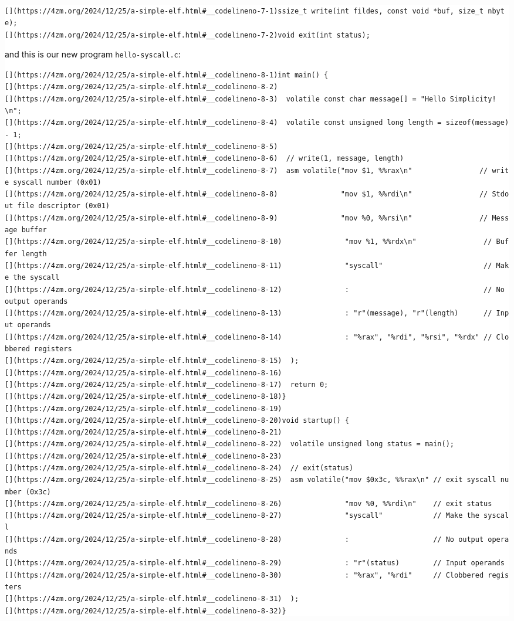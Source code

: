 ```
[](https://4zm.org/2024/12/25/a-simple-elf.html#__codelineno-7-1)ssize_t write(int fildes, const void *buf, size_t nbyte);
[](https://4zm.org/2024/12/25/a-simple-elf.html#__codelineno-7-2)void exit(int status);
```

and this is our new program `hello-syscall.c`:

```
[](https://4zm.org/2024/12/25/a-simple-elf.html#__codelineno-8-1)int main() {
[](https://4zm.org/2024/12/25/a-simple-elf.html#__codelineno-8-2)
[](https://4zm.org/2024/12/25/a-simple-elf.html#__codelineno-8-3)  volatile const char message[] = "Hello Simplicity!\n";
[](https://4zm.org/2024/12/25/a-simple-elf.html#__codelineno-8-4)  volatile const unsigned long length = sizeof(message) - 1;
[](https://4zm.org/2024/12/25/a-simple-elf.html#__codelineno-8-5)
[](https://4zm.org/2024/12/25/a-simple-elf.html#__codelineno-8-6)  // write(1, message, length)
[](https://4zm.org/2024/12/25/a-simple-elf.html#__codelineno-8-7)  asm volatile("mov $1, %%rax\n"                // write syscall number (0x01)
[](https://4zm.org/2024/12/25/a-simple-elf.html#__codelineno-8-8)               "mov $1, %%rdi\n"                // Stdout file descriptor (0x01)
[](https://4zm.org/2024/12/25/a-simple-elf.html#__codelineno-8-9)               "mov %0, %%rsi\n"                // Message buffer
[](https://4zm.org/2024/12/25/a-simple-elf.html#__codelineno-8-10)               "mov %1, %%rdx\n"                // Buffer length
[](https://4zm.org/2024/12/25/a-simple-elf.html#__codelineno-8-11)               "syscall"                        // Make the syscall
[](https://4zm.org/2024/12/25/a-simple-elf.html#__codelineno-8-12)               :                                // No output operands
[](https://4zm.org/2024/12/25/a-simple-elf.html#__codelineno-8-13)               : "r"(message), "r"(length)      // Input operands
[](https://4zm.org/2024/12/25/a-simple-elf.html#__codelineno-8-14)               : "%rax", "%rdi", "%rsi", "%rdx" // Clobbered registers
[](https://4zm.org/2024/12/25/a-simple-elf.html#__codelineno-8-15)  );
[](https://4zm.org/2024/12/25/a-simple-elf.html#__codelineno-8-16)
[](https://4zm.org/2024/12/25/a-simple-elf.html#__codelineno-8-17)  return 0;
[](https://4zm.org/2024/12/25/a-simple-elf.html#__codelineno-8-18)}
[](https://4zm.org/2024/12/25/a-simple-elf.html#__codelineno-8-19)
[](https://4zm.org/2024/12/25/a-simple-elf.html#__codelineno-8-20)void startup() {
[](https://4zm.org/2024/12/25/a-simple-elf.html#__codelineno-8-21)
[](https://4zm.org/2024/12/25/a-simple-elf.html#__codelineno-8-22)  volatile unsigned long status = main();
[](https://4zm.org/2024/12/25/a-simple-elf.html#__codelineno-8-23)
[](https://4zm.org/2024/12/25/a-simple-elf.html#__codelineno-8-24)  // exit(status)
[](https://4zm.org/2024/12/25/a-simple-elf.html#__codelineno-8-25)  asm volatile("mov $0x3c, %%rax\n" // exit syscall number (0x3c)
[](https://4zm.org/2024/12/25/a-simple-elf.html#__codelineno-8-26)               "mov %0, %%rdi\n"    // exit status
[](https://4zm.org/2024/12/25/a-simple-elf.html#__codelineno-8-27)               "syscall"            // Make the syscall
[](https://4zm.org/2024/12/25/a-simple-elf.html#__codelineno-8-28)               :                    // No output operands
[](https://4zm.org/2024/12/25/a-simple-elf.html#__codelineno-8-29)               : "r"(status)        // Input operands
[](https://4zm.org/2024/12/25/a-simple-elf.html#__codelineno-8-30)               : "%rax", "%rdi"     // Clobbered registers
[](https://4zm.org/2024/12/25/a-simple-elf.html#__codelineno-8-31)  );
[](https://4zm.org/2024/12/25/a-simple-elf.html#__codelineno-8-32)}
```
